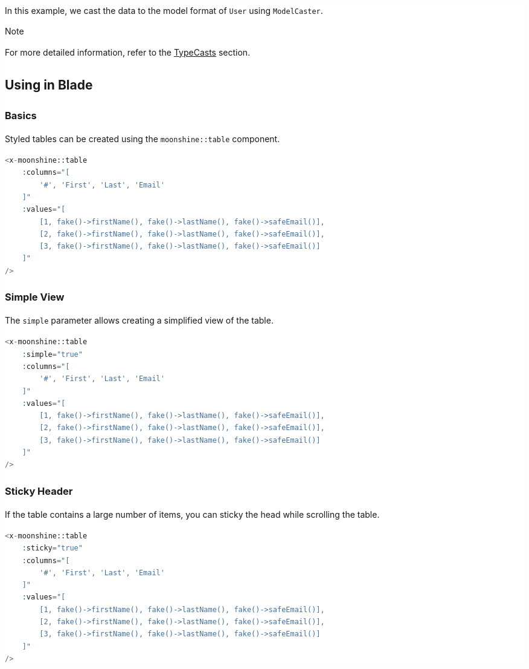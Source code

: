 In this example, we cast the data to the model format of `User` using `ModelCaster`.

> [!NOTE]
> For more detailed information, refer to the [TypeCasts](/docs/{{version}}/advanced/type-casts) section.

<a name="blade"></a>
## Using in Blade

<a name="blade-basics"></a>
### Basics

Styled tables can be created using the `moonshine::table` component.

```php
<x-moonshine::table
    :columns="[
        '#', 'First', 'Last', 'Email'
    ]"
    :values="[
        [1, fake()->firstName(), fake()->lastName(), fake()->safeEmail()],
        [2, fake()->firstName(), fake()->lastName(), fake()->safeEmail()],
        [3, fake()->firstName(), fake()->lastName(), fake()->safeEmail()]
    ]"
/>
```

<a name="blade-simple"></a>
### Simple View

The `simple` parameter allows creating a simplified view of the table.

```php
<x-moonshine::table
    :simple="true"
    :columns="[
        '#', 'First', 'Last', 'Email'
    ]"
    :values="[
        [1, fake()->firstName(), fake()->lastName(), fake()->safeEmail()],
        [2, fake()->firstName(), fake()->lastName(), fake()->safeEmail()],
        [3, fake()->firstName(), fake()->lastName(), fake()->safeEmail()]
    ]"
/>
```

<a name="blade-sticky"></a>
### Sticky Header

If the table contains a large number of items, you can sticky the head while scrolling the table.

```php
<x-moonshine::table
    :sticky="true"
    :columns="[
        '#', 'First', 'Last', 'Email'
    ]"
    :values="[
        [1, fake()->firstName(), fake()->lastName(), fake()->safeEmail()],
        [2, fake()->firstName(), fake()->lastName(), fake()->safeEmail()],
        [3, fake()->firstName(), fake()->lastName(), fake()->safeEmail()]
    ]"
/>
```
